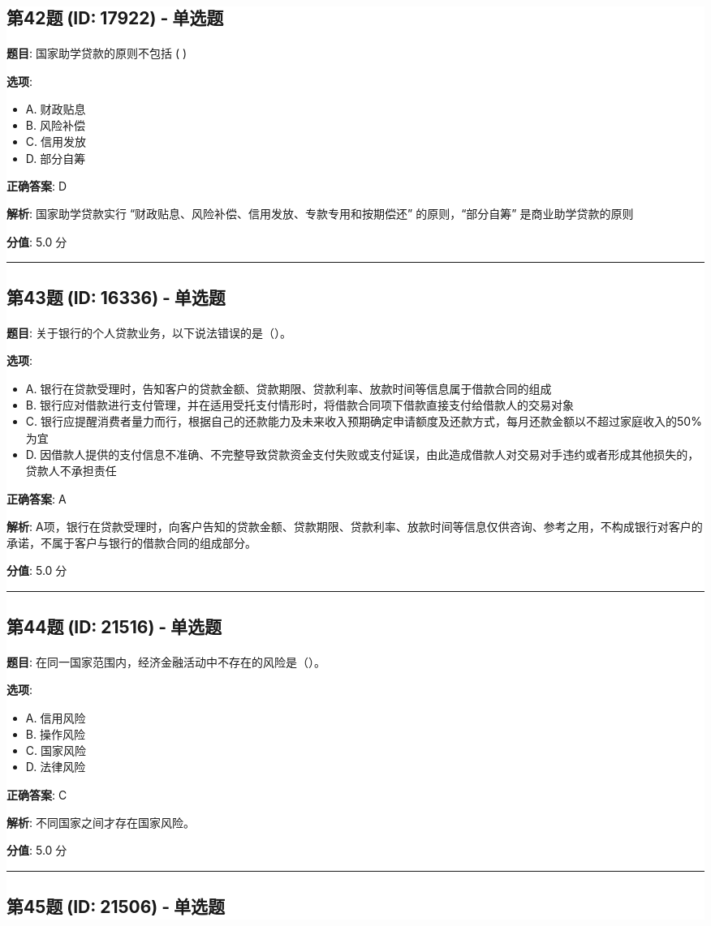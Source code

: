 
## 第42题 (ID: 17922) - 单选题

**题目**: 国家助学贷款的原则不包括 ( )

**选项**:
- A. 财政贴息
- B. 风险补偿
- C. 信用发放
- D. 部分自筹

**正确答案**: D

**解析**: 国家助学贷款实行 “财政贴息、风险补偿、信用发放、专款专用和按期偿还” 的原则，“部分自筹” 是商业助学贷款的原则

**分值**: 5.0 分

---

## 第43题 (ID: 16336) - 单选题

**题目**: 关于银行的个人贷款业务，以下说法错误的是（）。

**选项**:
- A. 银行在贷款受理时，告知客户的贷款金额、贷款期限、贷款利率、放款时间等信息属于借款合同的组成
- B. 银行应对借款进行支付管理，并在适用受托支付情形时，将借款合同项下借款直接支付给借款人的交易对象
- C. 银行应提醒消费者量力而行，根据自己的还款能力及未来收入预期确定申请额度及还款方式，每月还款金额以不超过家庭收入的50%为宜
- D. 因借款人提供的支付信息不准确、不完整导致贷款资金支付失败或支付延误，由此造成借款人对交易对手违约或者形成其他损失的，贷款人不承担责任

**正确答案**: A

**解析**: A项，银行在贷款受理时，向客户告知的贷款金额、贷款期限、贷款利率、放款时间等信息仅供咨询、参考之用，不构成银行对客户的承诺，不属于客户与银行的借款合同的组成部分。

**分值**: 5.0 分

---

## 第44题 (ID: 21516) - 单选题

**题目**: 在同一国家范围内，经济金融活动中不存在的风险是（）。

**选项**:
- A. 信用风险
- B. 操作风险
- C. 国家风险
- D. 法律风险

**正确答案**: C

**解析**: 不同国家之间才存在国家风险。

**分值**: 5.0 分

---

## 第45题 (ID: 21506) - 单选题
